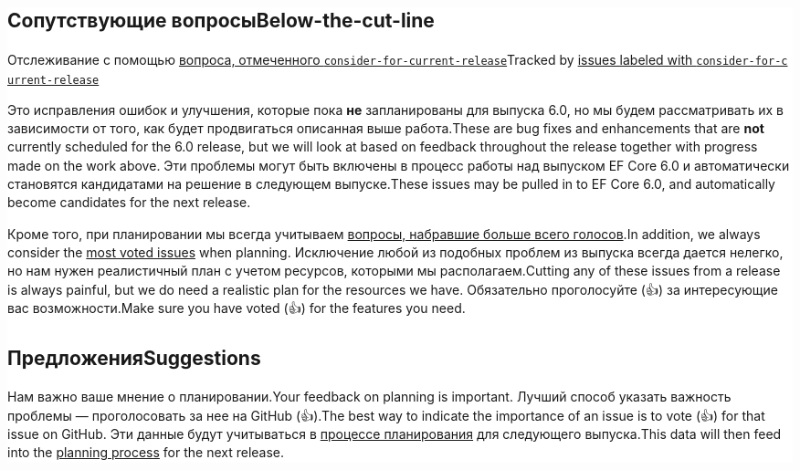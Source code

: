 ## <a name="below-the-cut-line"></a><span data-ttu-id="b5f57-310">Сопутствующие вопросы</span><span class="sxs-lookup"><span data-stu-id="b5f57-310">Below-the-cut-line</span></span>

<span data-ttu-id="b5f57-311">Отслеживание с помощью [вопроса, отмеченного `consider-for-current-release`](https://github.com/aspnet/EntityFrameworkCore/issues?q=is%3Aopen+is%3Aissue+label%3Aconsider-for-current-release)</span><span class="sxs-lookup"><span data-stu-id="b5f57-311">Tracked by [issues labeled with `consider-for-current-release`](https://github.com/aspnet/EntityFrameworkCore/issues?q=is%3Aopen+is%3Aissue+label%3Aconsider-for-current-release)</span></span>

<span data-ttu-id="b5f57-312">Это исправления ошибок и улучшения, которые пока **не** запланированы для выпуска 6.0, но мы будем рассматривать их в зависимости от того, как будет продвигаться описанная выше работа.</span><span class="sxs-lookup"><span data-stu-id="b5f57-312">These are bug fixes and enhancements that are **not** currently scheduled for the 6.0 release, but we will look at based on feedback throughout the release together with progress made on the work above.</span></span> <span data-ttu-id="b5f57-313">Эти проблемы могут быть включены в процесс работы над выпуском EF Core 6.0 и автоматически становятся кандидатами на решение в следующем выпуске.</span><span class="sxs-lookup"><span data-stu-id="b5f57-313">These issues may be pulled in to EF Core 6.0, and automatically become candidates for the next release.</span></span>

<span data-ttu-id="b5f57-314">Кроме того, при планировании мы всегда учитываем [вопросы, набравшие больше всего голосов](https://github.com/dotnet/efcore/issues?q=is%3Aissue+is%3Aopen+sort%3Areactions-%2B1-desc).</span><span class="sxs-lookup"><span data-stu-id="b5f57-314">In addition, we always consider the [most voted issues](https://github.com/dotnet/efcore/issues?q=is%3Aissue+is%3Aopen+sort%3Areactions-%2B1-desc) when planning.</span></span> <span data-ttu-id="b5f57-315">Исключение любой из подобных проблем из выпуска всегда дается нелегко, но нам нужен реалистичный план с учетом ресурсов, которыми мы располагаем.</span><span class="sxs-lookup"><span data-stu-id="b5f57-315">Cutting any of these issues from a release is always painful, but we do need a realistic plan for the resources we have.</span></span> <span data-ttu-id="b5f57-316">Обязательно проголосуйте (👍) за интересующие вас возможности.</span><span class="sxs-lookup"><span data-stu-id="b5f57-316">Make sure you have voted (👍) for the features you need.</span></span>

## <a name="suggestions"></a><span data-ttu-id="b5f57-317">Предложения</span><span class="sxs-lookup"><span data-stu-id="b5f57-317">Suggestions</span></span>

<span data-ttu-id="b5f57-318">Нам важно ваше мнение о планировании.</span><span class="sxs-lookup"><span data-stu-id="b5f57-318">Your feedback on planning is important.</span></span> <span data-ttu-id="b5f57-319">Лучший способ указать важность проблемы — проголосовать за нее на GitHub (👍).</span><span class="sxs-lookup"><span data-stu-id="b5f57-319">The best way to indicate the importance of an issue is to vote (👍) for that issue on GitHub.</span></span> <span data-ttu-id="b5f57-320">Эти данные будут учитываться в [процессе планирования](xref:core/what-is-new/release-planning) для следующего выпуска.</span><span class="sxs-lookup"><span data-stu-id="b5f57-320">This data will then feed into the [planning process](xref:core/what-is-new/release-planning) for the next release.</span></span>
